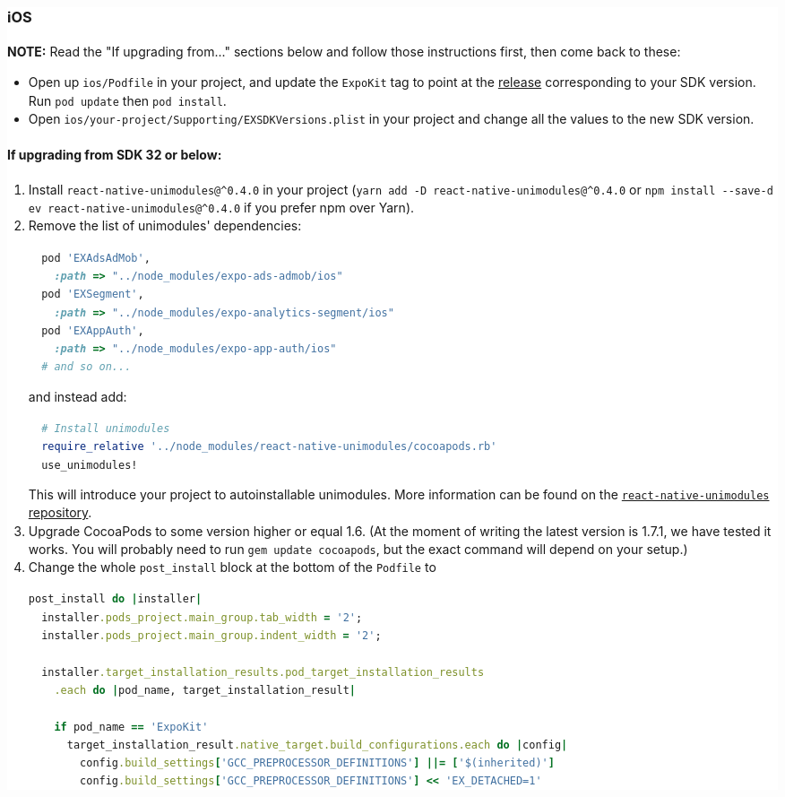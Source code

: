 ### iOS

**NOTE:** Read the "If upgrading from..." sections below and follow those instructions first, then come back to these:
- Open up `ios/Podfile` in your project, and update the `ExpoKit` tag to point at the [release](https://github.com/expo/expo/releases) corresponding to your SDK version. Run `pod update` then `pod install`.
- Open `ios/your-project/Supporting/EXSDKVersions.plist` in your project and change all the values to the new SDK version.

#### If upgrading from SDK 32 or below:

1. Install `react-native-unimodules@^0.4.0` in your project (`yarn add -D react-native-unimodules@^0.4.0` or `npm install --save-dev react-native-unimodules@^0.4.0` if you prefer npm over Yarn).
2. Remove the list of unimodules' dependencies:
    ```ruby
      pod 'EXAdsAdMob',
        :path => "../node_modules/expo-ads-admob/ios"
      pod 'EXSegment',
        :path => "../node_modules/expo-analytics-segment/ios"
      pod 'EXAppAuth',
        :path => "../node_modules/expo-app-auth/ios"
      # and so on...
    ```
    and instead add:
    ```ruby
      # Install unimodules
      require_relative '../node_modules/react-native-unimodules/cocoapods.rb'
      use_unimodules!
    ```
    This will introduce your project to autoinstallable unimodules. More information can be found on the [`react-native-unimodules` repository](https://github.com/unimodules/react-native-unimodules).
3. Upgrade CocoaPods to some version higher or equal 1.6. (At the moment of writing the latest version is 1.7.1, we have tested it works. You will probably need to run `gem update cocoapods`, but the exact command will depend on your setup.)
4. Change the whole `post_install` block at the bottom of the `Podfile` to
    ```ruby
    post_install do |installer|
      installer.pods_project.main_group.tab_width = '2';
      installer.pods_project.main_group.indent_width = '2';

      installer.target_installation_results.pod_target_installation_results
        .each do |pod_name, target_installation_result|

        if pod_name == 'ExpoKit'
          target_installation_result.native_target.build_configurations.each do |config|
            config.build_settings['GCC_PREPROCESSOR_DEFINITIONS'] ||= ['$(inherited)']
            config.build_settings['GCC_PREPROCESSOR_DEFINITIONS'] << 'EX_DETACHED=1'
